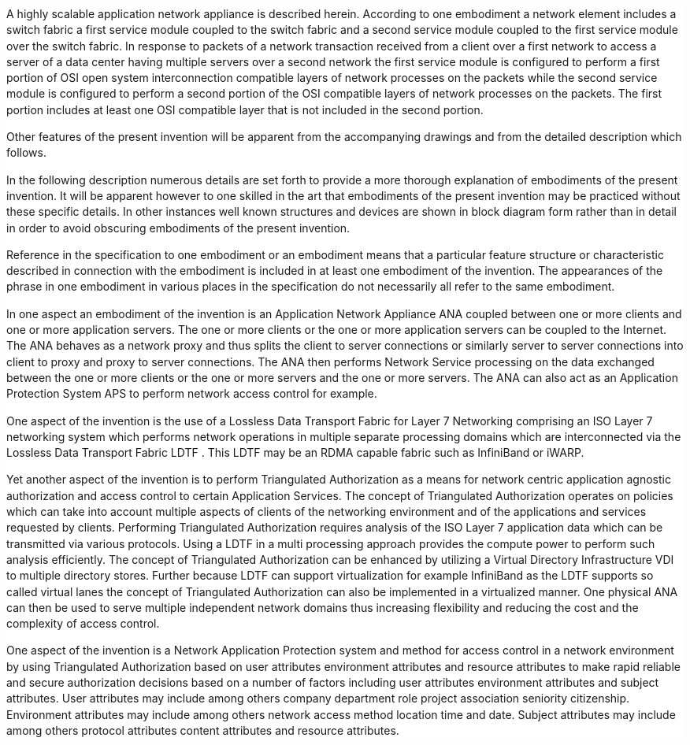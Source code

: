 A highly scalable application network appliance is described herein. According to one embodiment a network element includes a switch fabric a first service module coupled to the switch fabric and a second service module coupled to the first service module over the switch fabric. In response to packets of a network transaction received from a client over a first network to access a server of a data center having multiple servers over a second network the first service module is configured to perform a first portion of OSI open system interconnection compatible layers of network processes on the packets while the second service module is configured to perform a second portion of the OSI compatible layers of network processes on the packets. The first portion includes at least one OSI compatible layer that is not included in the second portion.

Other features of the present invention will be apparent from the accompanying drawings and from the detailed description which follows.

In the following description numerous details are set forth to provide a more thorough explanation of embodiments of the present invention. It will be apparent however to one skilled in the art that embodiments of the present invention may be practiced without these specific details. In other instances well known structures and devices are shown in block diagram form rather than in detail in order to avoid obscuring embodiments of the present invention.

Reference in the specification to one embodiment or an embodiment means that a particular feature structure or characteristic described in connection with the embodiment is included in at least one embodiment of the invention. The appearances of the phrase in one embodiment in various places in the specification do not necessarily all refer to the same embodiment.

In one aspect an embodiment of the invention is an Application Network Appliance ANA coupled between one or more clients and one or more application servers. The one or more clients or the one or more application servers can be coupled to the Internet. The ANA behaves as a network proxy and thus splits the client to server connections or similarly server to server connections into client to proxy and proxy to server connections. The ANA then performs Network Service processing on the data exchanged between the one or more clients or the one or more servers and the one or more servers. The ANA can also act as an Application Protection System APS to perform network access control for example.

One aspect of the invention is the use of a Lossless Data Transport Fabric for Layer 7 Networking comprising an ISO Layer 7 networking system which performs network operations in multiple separate processing domains which are interconnected via the Lossless Data Transport Fabric LDTF . This LDTF may be an RDMA capable fabric such as InfiniBand or iWARP.

Yet another aspect of the invention is to perform Triangulated Authorization as a means for network centric application agnostic authorization and access control to certain Application Services. The concept of Triangulated Authorization operates on policies which can take into account multiple aspects of clients of the networking environment and of the applications and services requested by clients. Performing Triangulated Authorization requires analysis of the ISO Layer 7 application data which can be transmitted via various protocols. Using a LDTF in a multi processing approach provides the compute power to perform such analysis efficiently. The concept of Triangulated Authorization can be enhanced by utilizing a Virtual Directory Infrastructure VDI to multiple directory stores. Further because LDTF can support virtualization for example InfiniBand as the LDTF supports so called virtual lanes the concept of Triangulated Authorization can also be implemented in a virtualized manner. One physical ANA can then be used to serve multiple independent network domains thus increasing flexibility and reducing the cost and the complexity of access control.

One aspect of the invention is a Network Application Protection system and method for access control in a network environment by using Triangulated Authorization based on user attributes environment attributes and resource attributes to make rapid reliable and secure authorization decisions based on a number of factors including user attributes environment attributes and subject attributes. User attributes may include among others company department role project association seniority citizenship. Environment attributes may include among others network access method location time and date. Subject attributes may include among others protocol attributes content attributes and resource attributes.

